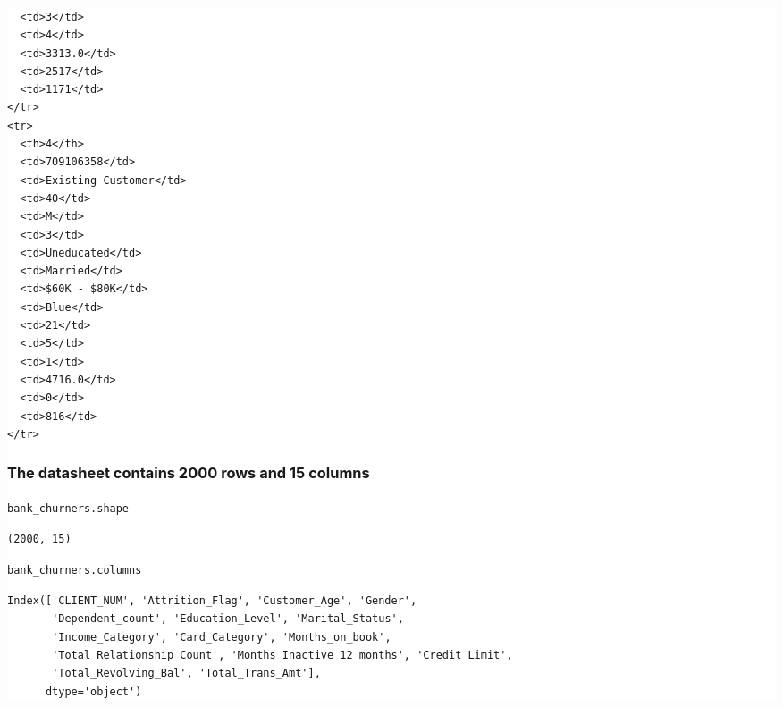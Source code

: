       <td>3</td>
      <td>4</td>
      <td>3313.0</td>
      <td>2517</td>
      <td>1171</td>
    </tr>
    <tr>
      <th>4</th>
      <td>709106358</td>
      <td>Existing Customer</td>
      <td>40</td>
      <td>M</td>
      <td>3</td>
      <td>Uneducated</td>
      <td>Married</td>
      <td>$60K - $80K</td>
      <td>Blue</td>
      <td>21</td>
      <td>5</td>
      <td>1</td>
      <td>4716.0</td>
      <td>0</td>
      <td>816</td>
    </tr>
  </tbody>
</table>
</div>



### The datasheet contains 2000 rows and 15 columns


```
bank_churners.shape
```




    (2000, 15)




```
bank_churners.columns
```




    Index(['CLIENT_NUM', 'Attrition_Flag', 'Customer_Age', 'Gender',
           'Dependent_count', 'Education_Level', 'Marital_Status',
           'Income_Category', 'Card_Category', 'Months_on_book',
           'Total_Relationship_Count', 'Months_Inactive_12_months', 'Credit_Limit',
           'Total_Revolving_Bal', 'Total_Trans_Amt'],
          dtype='object')
